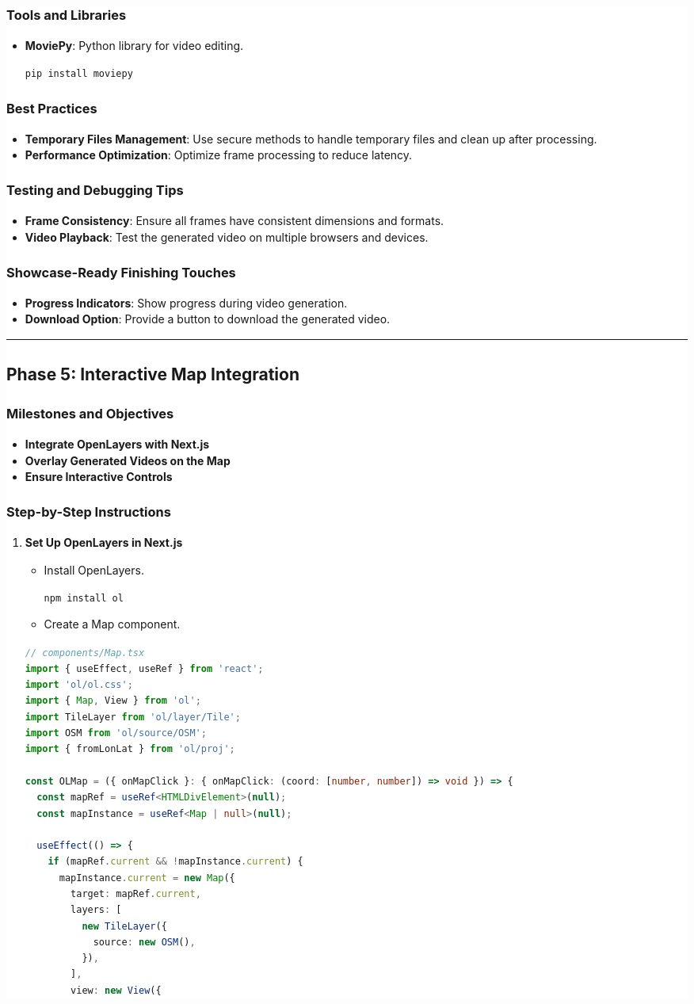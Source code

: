 ### Tools and Libraries

- **MoviePy**: Python library for video editing.
  ```bash
  pip install moviepy
  ```

### Best Practices

- **Temporary Files Management**: Use secure methods to handle temporary files and clean up after processing.
- **Performance Optimization**: Optimize frame processing to reduce latency.

### Testing and Debugging Tips

- **Frame Consistency**: Ensure all frames have consistent dimensions and formats.
- **Video Playback**: Test the generated video on multiple browsers and devices.

### Showcase-Ready Finishing Touches

- **Progress Indicators**: Show progress during video generation.
- **Download Option**: Provide a button to download the generated video.

---

## Phase 5: Interactive Map Integration

### Milestones and Objectives

- **Integrate OpenLayers with Next.js**
- **Overlay Generated Videos on the Map**
- **Ensure Interactive Controls**

### Step-by-Step Instructions

1. **Set Up OpenLayers in Next.js**
   - Install OpenLayers.
     ```bash
     npm install ol
     ```
   - Create a Map component.

   ```typescript
   // components/Map.tsx
   import { useEffect, useRef } from 'react';
   import 'ol/ol.css';
   import { Map, View } from 'ol';
   import TileLayer from 'ol/layer/Tile';
   import OSM from 'ol/source/OSM';
   import { fromLonLat } from 'ol/proj';

   const OLMap = ({ onMapClick }: { onMapClick: (coord: [number, number]) => void }) => {
     const mapRef = useRef<HTMLDivElement>(null);
     const mapInstance = useRef<Map | null>(null);

     useEffect(() => {
       if (mapRef.current && !mapInstance.current) {
         mapInstance.current = new Map({
           target: mapRef.current,
           layers: [
             new TileLayer({
               source: new OSM(),
             }),
           ],
           view: new View({
   ```